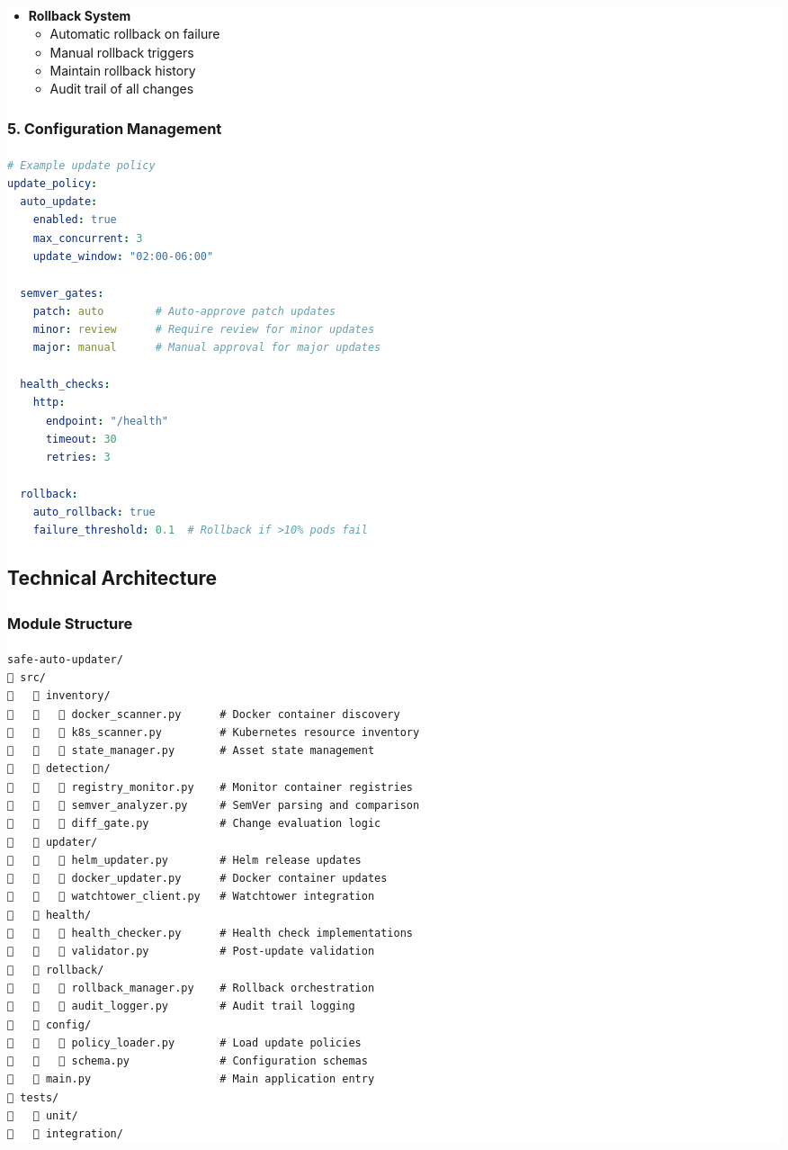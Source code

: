 - **Rollback System**
  - Automatic rollback on failure
  - Manual rollback triggers
  - Maintain rollback history
  - Audit trail of all changes

### 5. Configuration Management

```yaml
# Example update policy
update_policy:
  auto_update:
    enabled: true
    max_concurrent: 3
    update_window: "02:00-06:00"

  semver_gates:
    patch: auto        # Auto-approve patch updates
    minor: review      # Require review for minor updates
    major: manual      # Manual approval for major updates

  health_checks:
    http:
      endpoint: "/health"
      timeout: 30
      retries: 3

  rollback:
    auto_rollback: true
    failure_threshold: 0.1  # Rollback if >10% pods fail
```

## Technical Architecture

### Module Structure

```
safe-auto-updater/
   src/
      inventory/
         docker_scanner.py      # Docker container discovery
         k8s_scanner.py         # Kubernetes resource inventory
         state_manager.py       # Asset state management
      detection/
         registry_monitor.py    # Monitor container registries
         semver_analyzer.py     # SemVer parsing and comparison
         diff_gate.py           # Change evaluation logic
      updater/
         helm_updater.py        # Helm release updates
         docker_updater.py      # Docker container updates
         watchtower_client.py   # Watchtower integration
      health/
         health_checker.py      # Health check implementations
         validator.py           # Post-update validation
      rollback/
         rollback_manager.py    # Rollback orchestration
         audit_logger.py        # Audit trail logging
      config/
         policy_loader.py       # Load update policies
         schema.py              # Configuration schemas
      main.py                    # Main application entry
   tests/
      unit/
      integration/
```